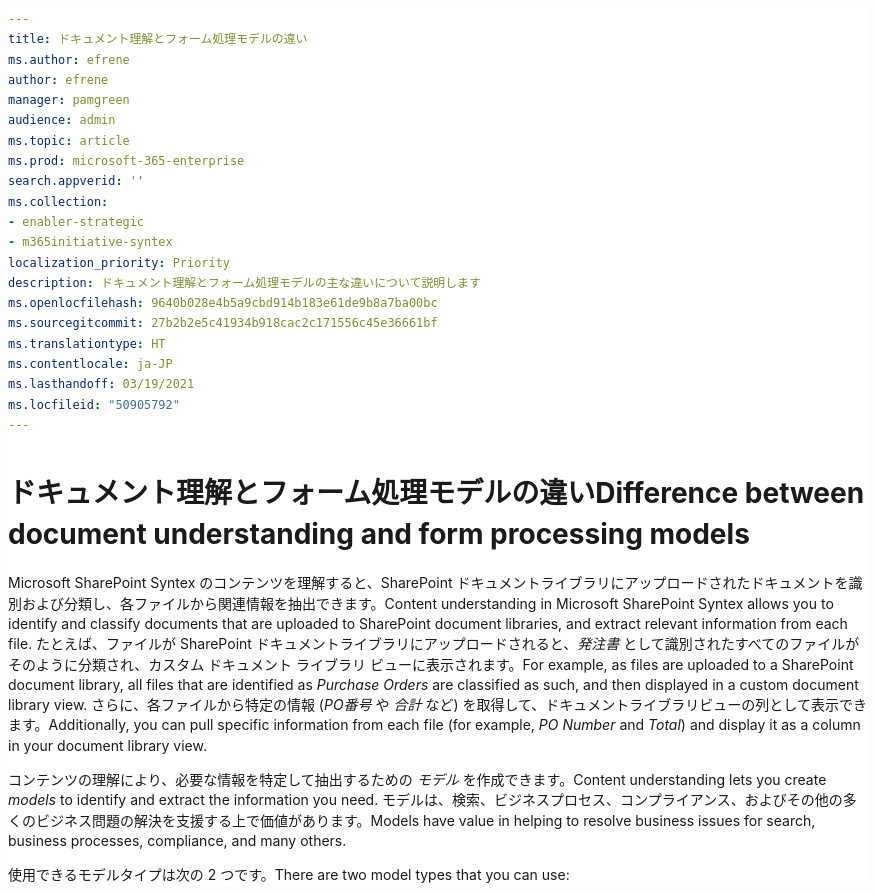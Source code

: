 ```yaml
---
title: ドキュメント理解とフォーム処理モデルの違い
ms.author: efrene
author: efrene
manager: pamgreen
audience: admin
ms.topic: article
ms.prod: microsoft-365-enterprise
search.appverid: ''
ms.collection:
- enabler-strategic
- m365initiative-syntex
localization_priority: Priority
description: ドキュメント理解とフォーム処理モデルの主な違いについて説明します
ms.openlocfilehash: 9640b028e4b5a9cbd914b183e61de9b8a7ba00bc
ms.sourcegitcommit: 27b2b2e5c41934b918cac2c171556c45e36661bf
ms.translationtype: HT
ms.contentlocale: ja-JP
ms.lasthandoff: 03/19/2021
ms.locfileid: "50905792"
---
```

# <a name="difference-between-document-understanding-and-form-processing-models"></a><span data-ttu-id="a0b1c-103">ドキュメント理解とフォーム処理モデルの違い</span><span class="sxs-lookup"><span data-stu-id="a0b1c-103">Difference between document understanding and form processing models</span></span> 


<span data-ttu-id="a0b1c-104">Microsoft SharePoint Syntex のコンテンツを理解すると、SharePoint ドキュメントライブラリにアップロードされたドキュメントを識別および分類し、各ファイルから関連情報を抽出できます。</span><span class="sxs-lookup"><span data-stu-id="a0b1c-104">Content understanding in Microsoft SharePoint Syntex allows you to identify and classify documents that are uploaded to SharePoint document libraries, and extract relevant information from each file.</span></span>  <span data-ttu-id="a0b1c-105">たとえば、ファイルが SharePoint ドキュメントライブラリにアップロードされると、*発注書* として識別されたすべてのファイルがそのように分類され、カスタム ドキュメント ライブラリ ビューに表示されます。</span><span class="sxs-lookup"><span data-stu-id="a0b1c-105">For example, as files are uploaded to a SharePoint document library, all files that are identified as *Purchase Orders* are classified as such, and then displayed in a custom document library view.</span></span> <span data-ttu-id="a0b1c-106">さらに、各ファイルから特定の情報 (*PO番号* や *合計* など) を取得して、ドキュメントライブラリビューの列として表示できます。</span><span class="sxs-lookup"><span data-stu-id="a0b1c-106">Additionally, you can pull specific information from each file (for example, *PO Number* and *Total*) and display it as a column in your document library view.</span></span> 

<span data-ttu-id="a0b1c-107">コンテンツの理解により、必要な情報を特定して抽出するための *モデル* を作成できます。</span><span class="sxs-lookup"><span data-stu-id="a0b1c-107">Content understanding lets you create *models* to identify and extract the information you need.</span></span> <span data-ttu-id="a0b1c-108">モデルは、検索、ビジネスプロセス、コンプライアンス、およびその他の多くのビジネス問題の解決を支援する上で価値があります。</span><span class="sxs-lookup"><span data-stu-id="a0b1c-108">Models have value in helping to resolve business issues for search, business processes, compliance, and many others.</span></span>

<span data-ttu-id="a0b1c-109">使用できるモデルタイプは次の 2 つです。</span><span class="sxs-lookup"><span data-stu-id="a0b1c-109">There are two model types that you can use:</span></span>
